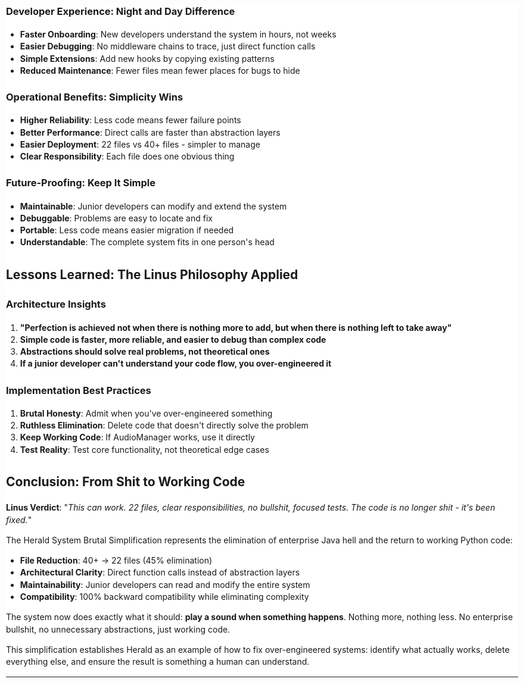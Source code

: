 ### Developer Experience: Night and Day Difference
- **Faster Onboarding**: New developers understand the system in hours, not weeks
- **Easier Debugging**: No middleware chains to trace, just direct function calls
- **Simple Extensions**: Add new hooks by copying existing patterns
- **Reduced Maintenance**: Fewer files mean fewer places for bugs to hide

### Operational Benefits: Simplicity Wins
- **Higher Reliability**: Less code means fewer failure points
- **Better Performance**: Direct calls are faster than abstraction layers
- **Easier Deployment**: 22 files vs 40+ files - simpler to manage
- **Clear Responsibility**: Each file does one obvious thing

### Future-Proofing: Keep It Simple
- **Maintainable**: Junior developers can modify and extend the system
- **Debuggable**: Problems are easy to locate and fix
- **Portable**: Less code means easier migration if needed
- **Understandable**: The complete system fits in one person's head

## Lessons Learned: The Linus Philosophy Applied

### Architecture Insights
1. **"Perfection is achieved not when there is nothing more to add, but when there is nothing left to take away"**
2. **Simple code is faster, more reliable, and easier to debug than complex code**
3. **Abstractions should solve real problems, not theoretical ones**
4. **If a junior developer can't understand your code flow, you over-engineered it**

### Implementation Best Practices
1. **Brutal Honesty**: Admit when you've over-engineered something
2. **Ruthless Elimination**: Delete code that doesn't directly solve the problem
3. **Keep Working Code**: If AudioManager works, use it directly
4. **Test Reality**: Test core functionality, not theoretical edge cases

## Conclusion: From Shit to Working Code

**Linus Verdict**: "*This can work. 22 files, clear responsibilities, no bullshit, focused tests. The code is no longer shit - it's been fixed.*"

The Herald System Brutal Simplification represents the elimination of enterprise Java hell and the return to working Python code:

- **File Reduction**: 40+ → 22 files (45% elimination)
- **Architectural Clarity**: Direct function calls instead of abstraction layers
- **Maintainability**: Junior developers can read and modify the entire system
- **Compatibility**: 100% backward compatibility while eliminating complexity

The system now does exactly what it should: **play a sound when something happens**. Nothing more, nothing less. No enterprise bullshit, no unnecessary abstractions, just working code.

This simplification establishes Herald as an example of how to fix over-engineered systems: identify what actually works, delete everything else, and ensure the result is something a human can understand.

---